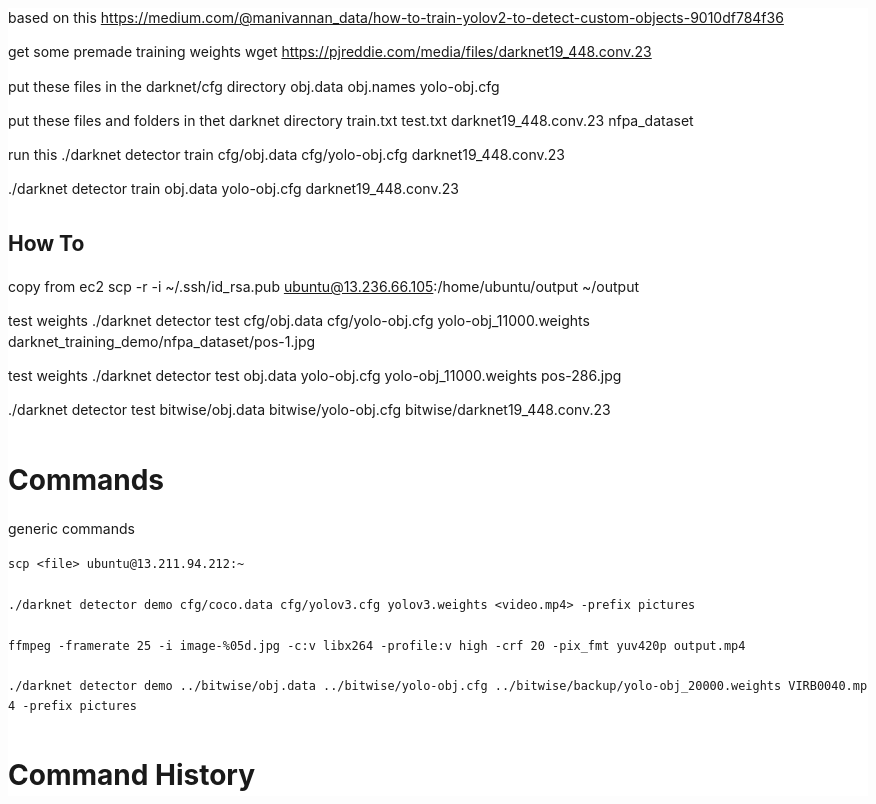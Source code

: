 
based on this https://medium.com/@manivannan_data/how-to-train-yolov2-to-detect-custom-objects-9010df784f36


get some premade training weights
wget https://pjreddie.com/media/files/darknet19_448.conv.23


put these files in the darknet/cfg directory
obj.data
obj.names
yolo-obj.cfg

put these files and folders in thet darknet directory
train.txt
test.txt
darknet19_448.conv.23
nfpa_dataset

run this
./darknet detector train cfg/obj.data cfg/yolo-obj.cfg darknet19_448.conv.23

./darknet detector train obj.data yolo-obj.cfg darknet19_448.conv.23


## How To

copy from ec2
scp -r -i ~/.ssh/id_rsa.pub ubuntu@13.236.66.105:/home/ubuntu/output ~/output

test weights
./darknet detector test cfg/obj.data cfg/yolo-obj.cfg yolo-obj_11000.weights darknet_training_demo/nfpa_dataset/pos-1.jpg


test weights
./darknet detector test obj.data yolo-obj.cfg yolo-obj_11000.weights pos-286.jpg

./darknet detector test bitwise/obj.data bitwise/yolo-obj.cfg bitwise/darknet19_448.conv.23


# Commands

generic commands

    scp <file> ubuntu@13.211.94.212:~

    ./darknet detector demo cfg/coco.data cfg/yolov3.cfg yolov3.weights <video.mp4> -prefix pictures

    ffmpeg -framerate 25 -i image-%05d.jpg -c:v libx264 -profile:v high -crf 20 -pix_fmt yuv420p output.mp4

    ./darknet detector demo ../bitwise/obj.data ../bitwise/yolo-obj.cfg ../bitwise/backup/yolo-obj_20000.weights VIRB0040.mp4 -prefix pictures


# Command History
